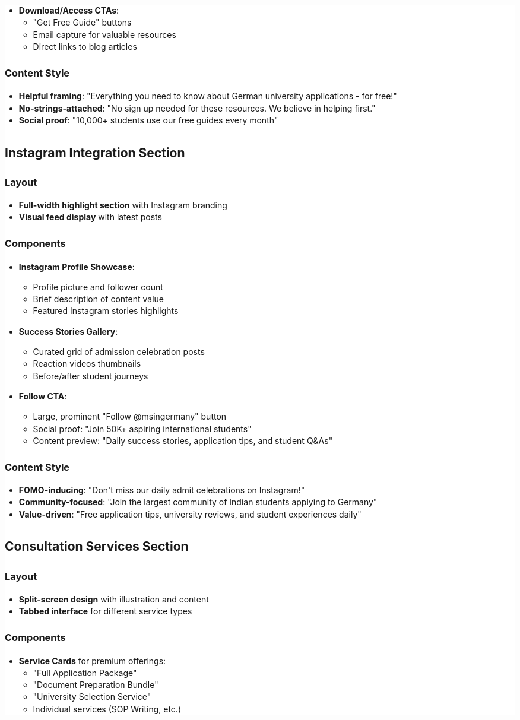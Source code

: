 - **Download/Access CTAs**:
  - "Get Free Guide" buttons
  - Email capture for valuable resources
  - Direct links to blog articles

### Content Style
- **Helpful framing**: "Everything you need to know about German university applications - for free!"
- **No-strings-attached**: "No sign up needed for these resources. We believe in helping first."
- **Social proof**: "10,000+ students use our free guides every month"

## Instagram Integration Section

### Layout
- **Full-width highlight section** with Instagram branding
- **Visual feed display** with latest posts

### Components
- **Instagram Profile Showcase**:
  - Profile picture and follower count
  - Brief description of content value
  - Featured Instagram stories highlights

- **Success Stories Gallery**:
  - Curated grid of admission celebration posts
  - Reaction videos thumbnails
  - Before/after student journeys

- **Follow CTA**:
  - Large, prominent "Follow @msingermany" button
  - Social proof: "Join 50K+ aspiring international students"
  - Content preview: "Daily success stories, application tips, and student Q&As"

### Content Style
- **FOMO-inducing**: "Don't miss our daily admit celebrations on Instagram!"
- **Community-focused**: "Join the largest community of Indian students applying to Germany"
- **Value-driven**: "Free application tips, university reviews, and student experiences daily"

## Consultation Services Section

### Layout
- **Split-screen design** with illustration and content
- **Tabbed interface** for different service types

### Components
- **Service Cards** for premium offerings:
  - "Full Application Package"
  - "Document Preparation Bundle"
  - "University Selection Service"
  - Individual services (SOP Writing, etc.)
